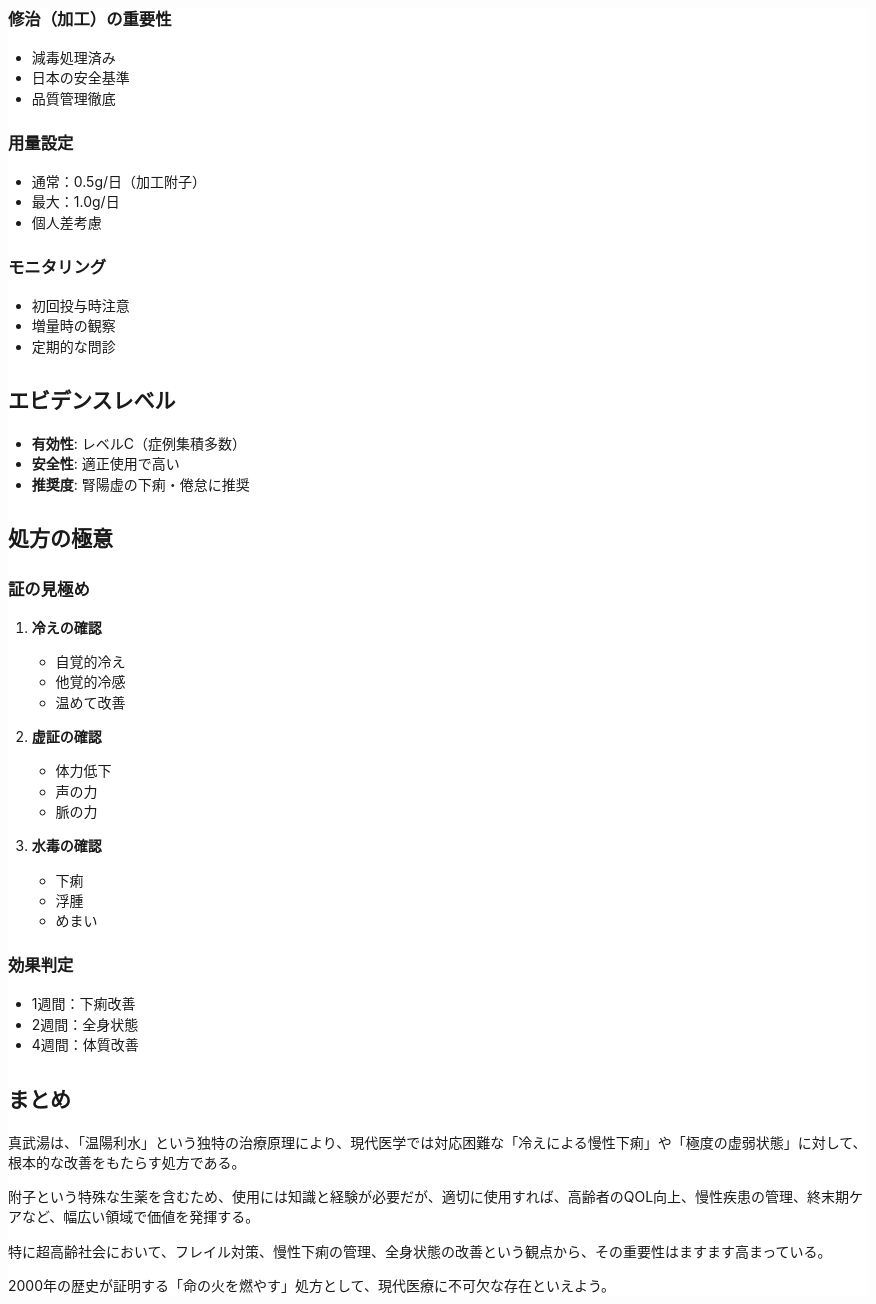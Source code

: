 ### 修治（加工）の重要性
- 減毒処理済み
- 日本の安全基準
- 品質管理徹底

### 用量設定
- 通常：0.5g/日（加工附子）
- 最大：1.0g/日
- 個人差考慮

### モニタリング
- 初回投与時注意
- 増量時の観察
- 定期的な問診

## エビデンスレベル
- **有効性**: レベルC（症例集積多数）
- **安全性**: 適正使用で高い
- **推奨度**: 腎陽虚の下痢・倦怠に推奨

## 処方の極意

### 証の見極め
1. **冷えの確認**
   - 自覚的冷え
   - 他覚的冷感
   - 温めて改善

2. **虚証の確認**
   - 体力低下
   - 声の力
   - 脈の力

3. **水毒の確認**
   - 下痢
   - 浮腫
   - めまい

### 効果判定
- 1週間：下痢改善
- 2週間：全身状態
- 4週間：体質改善

## まとめ

真武湯は、「温陽利水」という独特の治療原理により、現代医学では対応困難な「冷えによる慢性下痢」や「極度の虚弱状態」に対して、根本的な改善をもたらす処方である。

附子という特殊な生薬を含むため、使用には知識と経験が必要だが、適切に使用すれば、高齢者のQOL向上、慢性疾患の管理、終末期ケアなど、幅広い領域で価値を発揮する。

特に超高齢社会において、フレイル対策、慢性下痢の管理、全身状態の改善という観点から、その重要性はますます高まっている。

2000年の歴史が証明する「命の火を燃やす」処方として、現代医療に不可欠な存在といえよう。